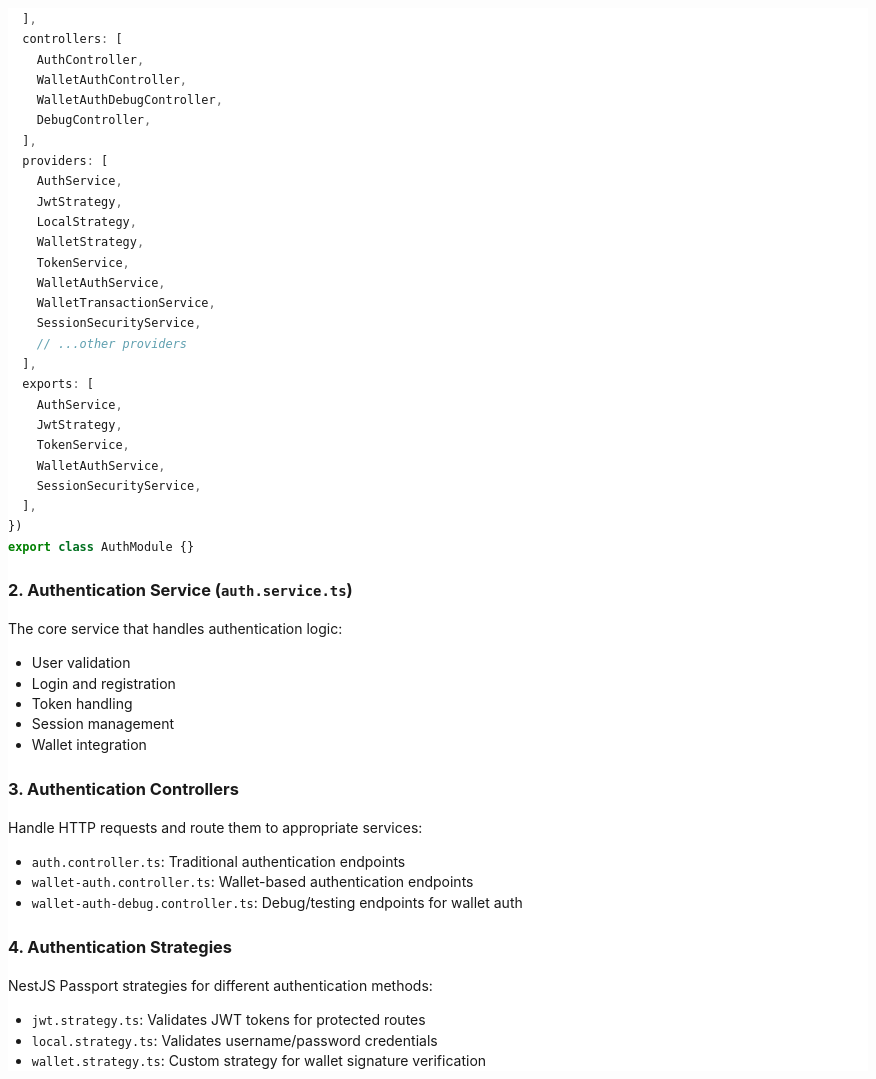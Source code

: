 ```typescript
  ],
  controllers: [
    AuthController,
    WalletAuthController,
    WalletAuthDebugController,
    DebugController,
  ],
  providers: [
    AuthService,
    JwtStrategy,
    LocalStrategy,
    WalletStrategy,
    TokenService,
    WalletAuthService,
    WalletTransactionService,
    SessionSecurityService,
    // ...other providers
  ],
  exports: [
    AuthService,
    JwtStrategy,
    TokenService,
    WalletAuthService,
    SessionSecurityService,
  ],
})
export class AuthModule {}
```

### 2. Authentication Service (`auth.service.ts`)

The core service that handles authentication logic:

- User validation
- Login and registration
- Token handling
- Session management
- Wallet integration

### 3. Authentication Controllers

Handle HTTP requests and route them to appropriate services:

- `auth.controller.ts`: Traditional authentication endpoints
- `wallet-auth.controller.ts`: Wallet-based authentication endpoints
- `wallet-auth-debug.controller.ts`: Debug/testing endpoints for wallet auth

### 4. Authentication Strategies

NestJS Passport strategies for different authentication methods:

- `jwt.strategy.ts`: Validates JWT tokens for protected routes
- `local.strategy.ts`: Validates username/password credentials
- `wallet.strategy.ts`: Custom strategy for wallet signature verification
